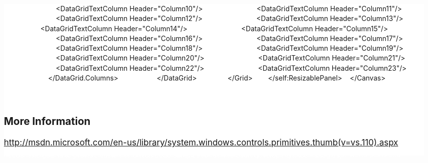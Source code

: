 &nbsp;&nbsp;&nbsp;&nbsp;&nbsp;&nbsp;&nbsp;&nbsp;&nbsp;&nbsp;&nbsp;&nbsp;&nbsp;&nbsp;&nbsp;&nbsp;&nbsp;&nbsp;&nbsp; &nbsp;&nbsp;&nbsp;&nbsp;&nbsp;&nbsp;&nbsp;&lt;DataGridTextColumn Header=&quot;Column10&quot;/&gt;
&nbsp;&nbsp;&nbsp;&nbsp;&nbsp;&nbsp;&nbsp;&nbsp;&nbsp;&nbsp;&nbsp;&nbsp;&nbsp;&nbsp;&nbsp;&nbsp;&nbsp;&nbsp;&nbsp;&nbsp;&nbsp;&nbsp;&nbsp;&nbsp;&nbsp;&nbsp; &lt;DataGridTextColumn Header=&quot;Column11&quot;/&gt;
&nbsp;&nbsp;&nbsp;&nbsp;&nbsp;&nbsp;&nbsp;&nbsp;&nbsp;&nbsp;&nbsp;&nbsp;&nbsp;&nbsp;&nbsp;&nbsp;&nbsp;&nbsp;&nbsp;&nbsp;&nbsp;&nbsp;&nbsp;&nbsp;&nbsp;&nbsp; &lt;DataGridTextColumn Header=&quot;Column12&quot;/&gt;
&nbsp;&nbsp;&nbsp;&nbsp;&nbsp;&nbsp;&nbsp;&nbsp;&nbsp;&nbsp;&nbsp;&nbsp;&nbsp;&nbsp;&nbsp;&nbsp;&nbsp;&nbsp;&nbsp;&nbsp;&nbsp;&nbsp;&nbsp;&nbsp;&nbsp;&nbsp; &lt;DataGridTextColumn Header=&quot;Column13&quot;/&gt;
&nbsp;&nbsp;&nbsp;&nbsp;&nbsp;&nbsp;&nbsp; &nbsp;&nbsp;&nbsp;&nbsp;&nbsp;&nbsp;&nbsp;&nbsp;&nbsp;&nbsp;&nbsp;&nbsp;&nbsp;&nbsp;&nbsp;&nbsp;&nbsp;&nbsp;&nbsp;&lt;DataGridTextColumn Header=&quot;Column14&quot;/&gt;
&nbsp;&nbsp;&nbsp;&nbsp;&nbsp;&nbsp;&nbsp;&nbsp;&nbsp;&nbsp;&nbsp;&nbsp;&nbsp;&nbsp;&nbsp;&nbsp;&nbsp;&nbsp;&nbsp;&nbsp;&nbsp;&nbsp;&nbsp;&nbsp;&nbsp;&nbsp; &lt;DataGridTextColumn Header=&quot;Column15&quot;/&gt;
&nbsp;&nbsp;&nbsp;&nbsp;&nbsp;&nbsp;&nbsp;&nbsp;&nbsp;&nbsp;&nbsp;&nbsp;&nbsp;&nbsp;&nbsp;&nbsp;&nbsp;&nbsp;&nbsp;&nbsp;&nbsp;&nbsp;&nbsp;&nbsp;&nbsp;&nbsp; &lt;DataGridTextColumn Header=&quot;Column16&quot;/&gt;
&nbsp;&nbsp;&nbsp;&nbsp;&nbsp;&nbsp;&nbsp;&nbsp;&nbsp;&nbsp;&nbsp;&nbsp;&nbsp;&nbsp;&nbsp;&nbsp;&nbsp;&nbsp;&nbsp;&nbsp;&nbsp;&nbsp;&nbsp;&nbsp;&nbsp;&nbsp; &lt;DataGridTextColumn Header=&quot;Column17&quot;/&gt;
&nbsp;&nbsp;&nbsp;&nbsp;&nbsp;&nbsp;&nbsp;&nbsp;&nbsp;&nbsp;&nbsp;&nbsp;&nbsp;&nbsp;&nbsp;&nbsp;&nbsp;&nbsp;&nbsp;&nbsp;&nbsp;&nbsp;&nbsp;&nbsp;&nbsp;&nbsp; &lt;DataGridTextColumn Header=&quot;Column18&quot;/&gt;
&nbsp;&nbsp;&nbsp;&nbsp;&nbsp;&nbsp;&nbsp;&nbsp;&nbsp;&nbsp;&nbsp;&nbsp;&nbsp;&nbsp;&nbsp;&nbsp;&nbsp;&nbsp;&nbsp;&nbsp;&nbsp;&nbsp;&nbsp;&nbsp;&nbsp;&nbsp; &lt;DataGridTextColumn Header=&quot;Column19&quot;/&gt;
&nbsp;&nbsp;&nbsp;&nbsp;&nbsp;&nbsp;&nbsp;&nbsp;&nbsp;&nbsp;&nbsp;&nbsp;&nbsp;&nbsp;&nbsp;&nbsp;&nbsp;&nbsp;&nbsp;&nbsp;&nbsp;&nbsp;&nbsp;&nbsp;&nbsp;&nbsp; &lt;DataGridTextColumn Header=&quot;Column20&quot;/&gt;
&nbsp;&nbsp;&nbsp;&nbsp;&nbsp;&nbsp;&nbsp;&nbsp;&nbsp;&nbsp;&nbsp;&nbsp;&nbsp;&nbsp;&nbsp;&nbsp;&nbsp;&nbsp;&nbsp;&nbsp;&nbsp;&nbsp;&nbsp;&nbsp;&nbsp;&nbsp; &lt;DataGridTextColumn Header=&quot;Column21&quot;/&gt;
&nbsp;&nbsp;&nbsp;&nbsp;&nbsp;&nbsp;&nbsp;&nbsp;&nbsp;&nbsp;&nbsp;&nbsp;&nbsp;&nbsp;&nbsp;&nbsp;&nbsp;&nbsp;&nbsp;&nbsp;&nbsp;&nbsp;&nbsp;&nbsp;&nbsp;&nbsp; &lt;DataGridTextColumn Header=&quot;Column22&quot;/&gt;
&nbsp;&nbsp;&nbsp;&nbsp;&nbsp;&nbsp;&nbsp;&nbsp;&nbsp;&nbsp;&nbsp;&nbsp;&nbsp;&nbsp;&nbsp;&nbsp;&nbsp;&nbsp;&nbsp;&nbsp;&nbsp;&nbsp;&nbsp;&nbsp;&nbsp;&nbsp; &lt;DataGridTextColumn Header=&quot;Column23&quot;/&gt;
&nbsp;&nbsp;&nbsp;&nbsp;&nbsp;&nbsp;&nbsp;&nbsp;&nbsp;&nbsp;&nbsp;&nbsp;&nbsp;&nbsp;&nbsp;&nbsp;&nbsp;&nbsp;&nbsp;&nbsp;&nbsp;&nbsp; &lt;/DataGrid.Columns&gt;
&nbsp;&nbsp;&nbsp;&nbsp;&nbsp;&nbsp;&nbsp;&nbsp;&nbsp;&nbsp;&nbsp;&nbsp;&nbsp;&nbsp;&nbsp;&nbsp;&nbsp;&nbsp; &lt;/DataGrid&gt;
&nbsp;&nbsp;&nbsp;&nbsp;&nbsp;&nbsp;&nbsp;&nbsp;&nbsp;&nbsp;&nbsp;&nbsp;&nbsp;&nbsp; &lt;/Grid&gt;
&nbsp;&nbsp;&nbsp;&nbsp; &nbsp;&nbsp;&lt;/self:ResizablePanel&gt;
&nbsp;&nbsp; &lt;/Canvas&gt;

</pre>
</div>
</div>
<div class="endscriptcode">&nbsp;</div>
<h2><span lang="EN-US" style="">More Information </span></h2>
<p class="MsoNormal"><span lang="EN-US" style=""></span></p>
<p class="MsoNormal"><span lang="EN-US" style="font-size:13.0pt; line-height:115%"><a href="http://msdn.microsoft.com/en-us/library/system.windows.controls.primitives.thumb(v=vs.110).aspx">http://msdn.microsoft.com/en-us/library/system.windows.controls.primitives.thumb(v=vs.110).aspx</a>
</span></p>
<p style="line-height:0.6pt; color:white">Microsoft All-In-One Code Framework is a free, centralized code sample library driven by developers' real-world pains and needs. The goal is to provide customer-driven code samples for all Microsoft development technologies,